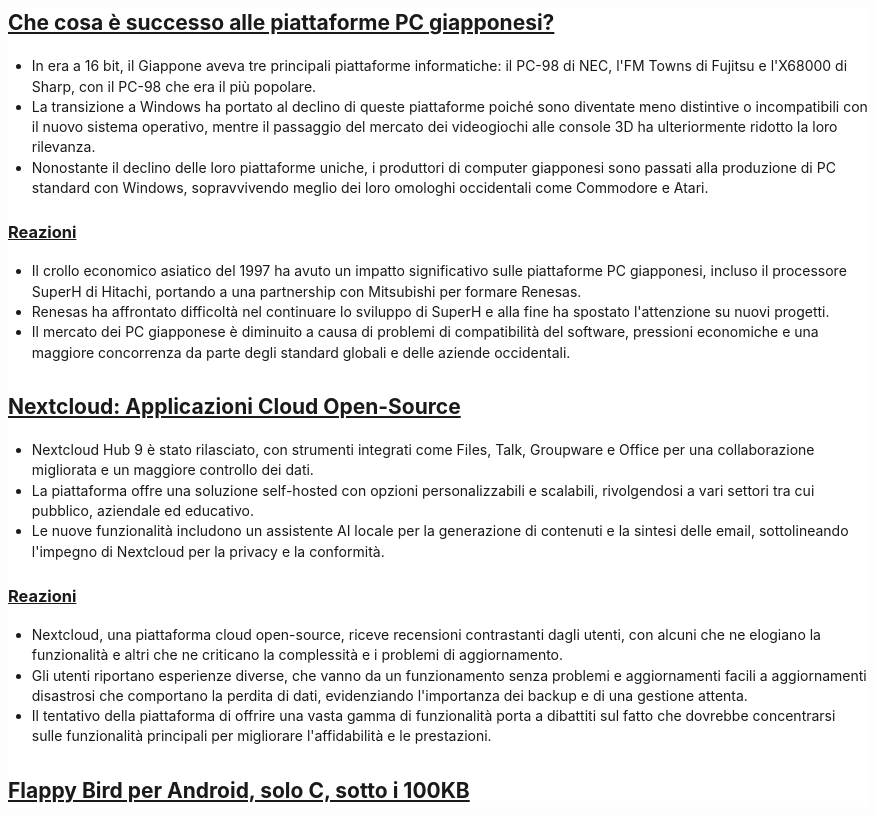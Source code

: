 ## [Che cosa è successo alle piattaforme PC giapponesi?](https://www.mistys-internet.website/blog/blog/2024/09/21/what-happened-to-the-japanese-pc-platforms/)

- In era a 16 bit, il Giappone aveva tre principali piattaforme informatiche: il PC-98 di NEC, l'FM Towns di Fujitsu e l'X68000 di Sharp, con il PC-98 che era il più popolare.
- La transizione a Windows ha portato al declino di queste piattaforme poiché sono diventate meno distintive o incompatibili con il nuovo sistema operativo, mentre il passaggio del mercato dei videogiochi alle console 3D ha ulteriormente ridotto la loro rilevanza.
- Nonostante il declino delle loro piattaforme uniche, i produttori di computer giapponesi sono passati alla produzione di PC standard con Windows, sopravvivendo meglio dei loro omologhi occidentali come Commodore e Atari.

### [Reazioni](https://news.ycombinator.com/item?id=41612984)

- Il crollo economico asiatico del 1997 ha avuto un impatto significativo sulle piattaforme PC giapponesi, incluso il processore SuperH di Hitachi, portando a una partnership con Mitsubishi per formare Renesas.
- Renesas ha affrontato difficoltà nel continuare lo sviluppo di SuperH e alla fine ha spostato l'attenzione su nuovi progetti.
- Il mercato dei PC giapponese è diminuito a causa di problemi di compatibilità del software, pressioni economiche e una maggiore concorrenza da parte degli standard globali e delle aziende occidentali.

## [Nextcloud: Applicazioni Cloud Open-Source](https://nextcloud.com/)

- Nextcloud Hub 9 è stato rilasciato, con strumenti integrati come Files, Talk, Groupware e Office per una collaborazione migliorata e un maggiore controllo dei dati.
- La piattaforma offre una soluzione self-hosted con opzioni personalizzabili e scalabili, rivolgendosi a vari settori tra cui pubblico, aziendale ed educativo.
- Le nuove funzionalità includono un assistente AI locale per la generazione di contenuti e la sintesi delle email, sottolineando l'impegno di Nextcloud per la privacy e la conformità.

### [Reazioni](https://news.ycombinator.com/item?id=41615102)

- Nextcloud, una piattaforma cloud open-source, riceve recensioni contrastanti dagli utenti, con alcuni che ne elogiano la funzionalità e altri che ne criticano la complessità e i problemi di aggiornamento.
- Gli utenti riportano esperienze diverse, che vanno da un funzionamento senza problemi e aggiornamenti facili a aggiornamenti disastrosi che comportano la perdita di dati, evidenziando l'importanza dei backup e di una gestione attenta.
- Il tentativo della piattaforma di offrire una vasta gamma di funzionalità porta a dibattiti sul fatto che dovrebbe concentrarsi sulle funzionalità principali per migliorare l'affidabilità e le prestazioni.

## [Flappy Bird per Android, solo C, sotto i 100KB](https://github.com/VadimBoev/FlappyBird)
